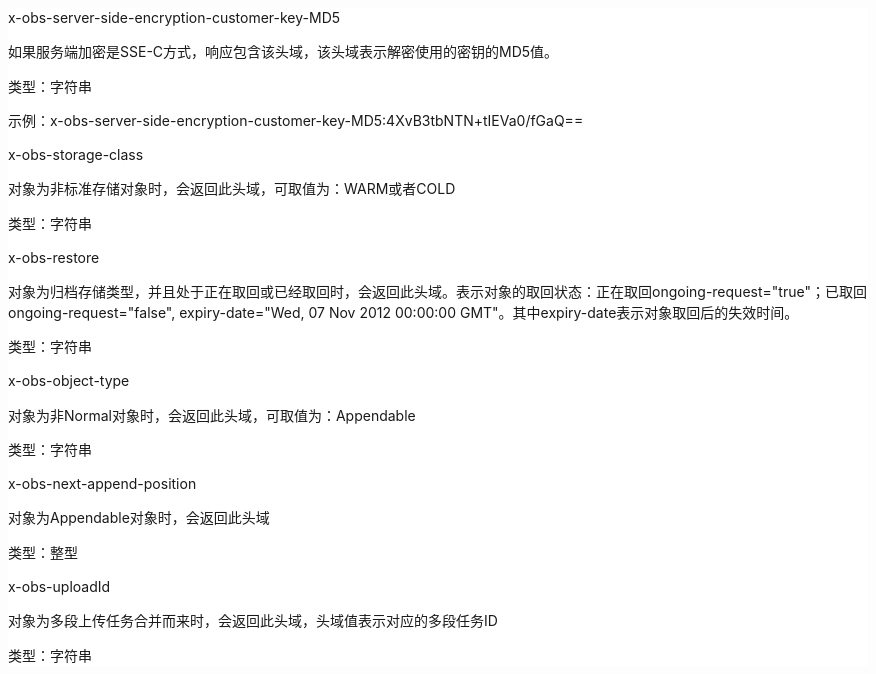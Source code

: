 </td>
</tr>
<tr id="row50536764"><td class="cellrowborder" valign="top" width="40.400000000000006%" headers="mcps1.2.3.1.1 "><p id="p66946074"><a name="p66946074"></a><a name="p66946074"></a>x-obs-server-side-encryption-customer-key-MD5</p>
</td>
<td class="cellrowborder" valign="top" width="59.599999999999994%" headers="mcps1.2.3.1.2 "><p id="p53922917"><a name="p53922917"></a><a name="p53922917"></a>如果服务端加密是SSE-C方式，响应包含该头域，该头域表示解密使用的密钥的MD5值。</p>
<p id="p15544206"><a name="p15544206"></a><a name="p15544206"></a>类型：字符串</p>
<p id="p5680132"><a name="p5680132"></a><a name="p5680132"></a>示例：x-obs-server-side-encryption-customer-key-MD5:4XvB3tbNTN+tIEVa0/fGaQ==</p>
</td>
</tr>
<tr id="row51121191"><td class="cellrowborder" valign="top" width="40.400000000000006%" headers="mcps1.2.3.1.1 "><p id="p47175776"><a name="p47175776"></a><a name="p47175776"></a>x-obs-storage-class</p>
</td>
<td class="cellrowborder" valign="top" width="59.599999999999994%" headers="mcps1.2.3.1.2 "><p id="p63141473"><a name="p63141473"></a><a name="p63141473"></a>对象为非标准存储对象时，会返回此头域，可取值为：WARM或者COLD</p>
<p id="p31402348"><a name="p31402348"></a><a name="p31402348"></a>类型：字符串</p>
</td>
</tr>
<tr id="row14185683"><td class="cellrowborder" valign="top" width="40.400000000000006%" headers="mcps1.2.3.1.1 "><p id="p8189661"><a name="p8189661"></a><a name="p8189661"></a>x-obs-restore</p>
</td>
<td class="cellrowborder" valign="top" width="59.599999999999994%" headers="mcps1.2.3.1.2 "><p id="p59382824"><a name="p59382824"></a><a name="p59382824"></a>对象为归档存储类型，并且处于正在取回或已经取回时，会返回此头域。表示对象的取回状态：正在取回ongoing-request="true"；已取回 ongoing-request="false", expiry-date="Wed, 07 Nov 2012 00:00:00 GMT"。其中expiry-date表示对象取回后的失效时间。</p>
<p id="p64683373"><a name="p64683373"></a><a name="p64683373"></a>类型：字符串</p>
</td>
</tr>
<tr id="row18791039144211"><td class="cellrowborder" valign="top" width="40.400000000000006%" headers="mcps1.2.3.1.1 "><p id="p118791639154211"><a name="p118791639154211"></a><a name="p118791639154211"></a>x-obs-object-type</p>
</td>
<td class="cellrowborder" valign="top" width="59.599999999999994%" headers="mcps1.2.3.1.2 "><p id="p108799391421"><a name="p108799391421"></a><a name="p108799391421"></a>对象为非Normal对象时，会返回此头域，可取值为：Appendable</p>
<p id="p32878451"><a name="p32878451"></a><a name="p32878451"></a>类型：字符串</p>
</td>
</tr>
<tr id="row03431158460"><td class="cellrowborder" valign="top" width="40.400000000000006%" headers="mcps1.2.3.1.1 "><p id="p434312159462"><a name="p434312159462"></a><a name="p434312159462"></a>x-obs-next-append-position</p>
</td>
<td class="cellrowborder" valign="top" width="59.599999999999994%" headers="mcps1.2.3.1.2 "><p id="p11343121594610"><a name="p11343121594610"></a><a name="p11343121594610"></a>对象为Appendable对象时，会返回此头域</p>
<p id="p1464163613488"><a name="p1464163613488"></a><a name="p1464163613488"></a>类型：整型</p>
</td>
</tr>
<tr id="row4929381684"><td class="cellrowborder" valign="top" width="40.400000000000006%" headers="mcps1.2.3.1.1 "><p id="p4978132513811"><a name="p4978132513811"></a><a name="p4978132513811"></a>x-obs-uploadId</p>
</td>
<td class="cellrowborder" valign="top" width="59.599999999999994%" headers="mcps1.2.3.1.2 "><p id="p1997818251184"><a name="p1997818251184"></a><a name="p1997818251184"></a>对象为多段上传任务合并而来时，会返回此头域，头域值表示对应的多段任务ID</p>
<p id="p1297832514820"><a name="p1297832514820"></a><a name="p1297832514820"></a>类型：字符串</p>
</td>
</tr>
</tbody>